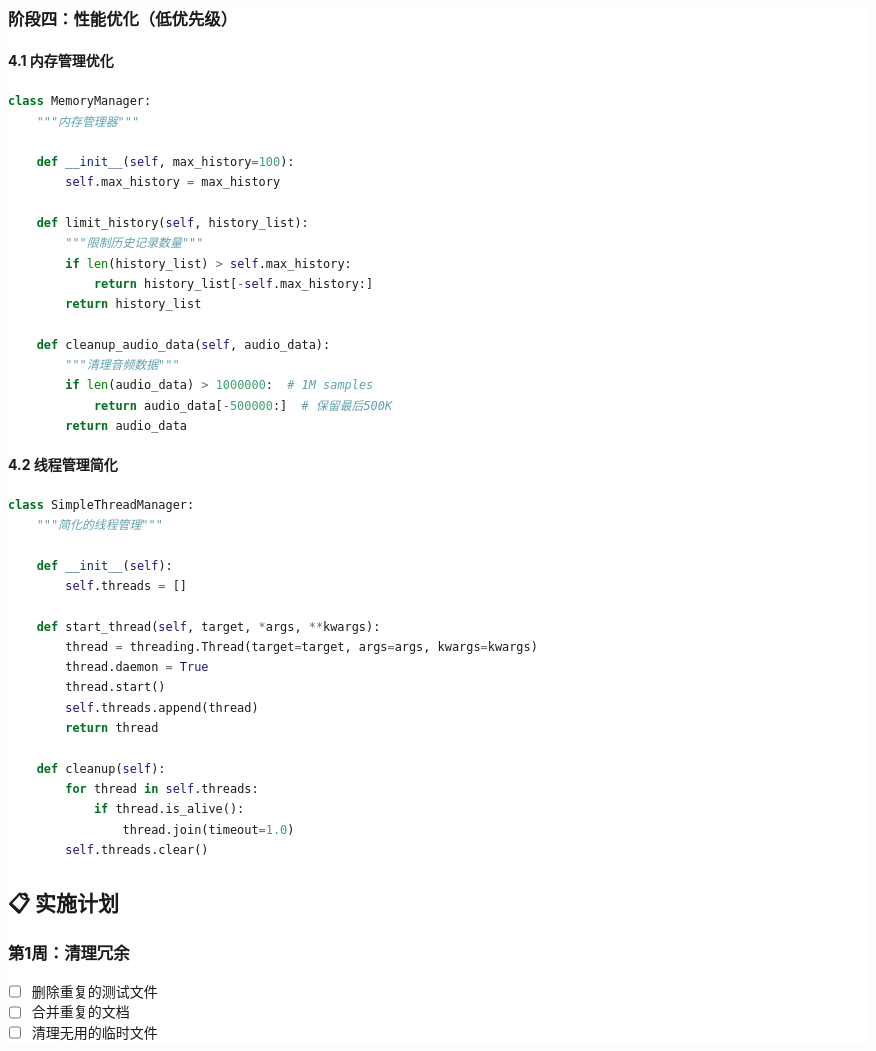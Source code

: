 ### 阶段四：性能优化（低优先级）

#### 4.1 内存管理优化

```python
class MemoryManager:
    """内存管理器"""
    
    def __init__(self, max_history=100):
        self.max_history = max_history
    
    def limit_history(self, history_list):
        """限制历史记录数量"""
        if len(history_list) > self.max_history:
            return history_list[-self.max_history:]
        return history_list
    
    def cleanup_audio_data(self, audio_data):
        """清理音频数据"""
        if len(audio_data) > 1000000:  # 1M samples
            return audio_data[-500000:]  # 保留最后500K
        return audio_data
```

#### 4.2 线程管理简化

```python
class SimpleThreadManager:
    """简化的线程管理"""
    
    def __init__(self):
        self.threads = []
    
    def start_thread(self, target, *args, **kwargs):
        thread = threading.Thread(target=target, args=args, kwargs=kwargs)
        thread.daemon = True
        thread.start()
        self.threads.append(thread)
        return thread
    
    def cleanup(self):
        for thread in self.threads:
            if thread.is_alive():
                thread.join(timeout=1.0)
        self.threads.clear()
```

## 📋 实施计划

### 第1周：清理冗余
- [ ] 删除重复的测试文件
- [ ] 合并重复的文档
- [ ] 清理无用的临时文件

